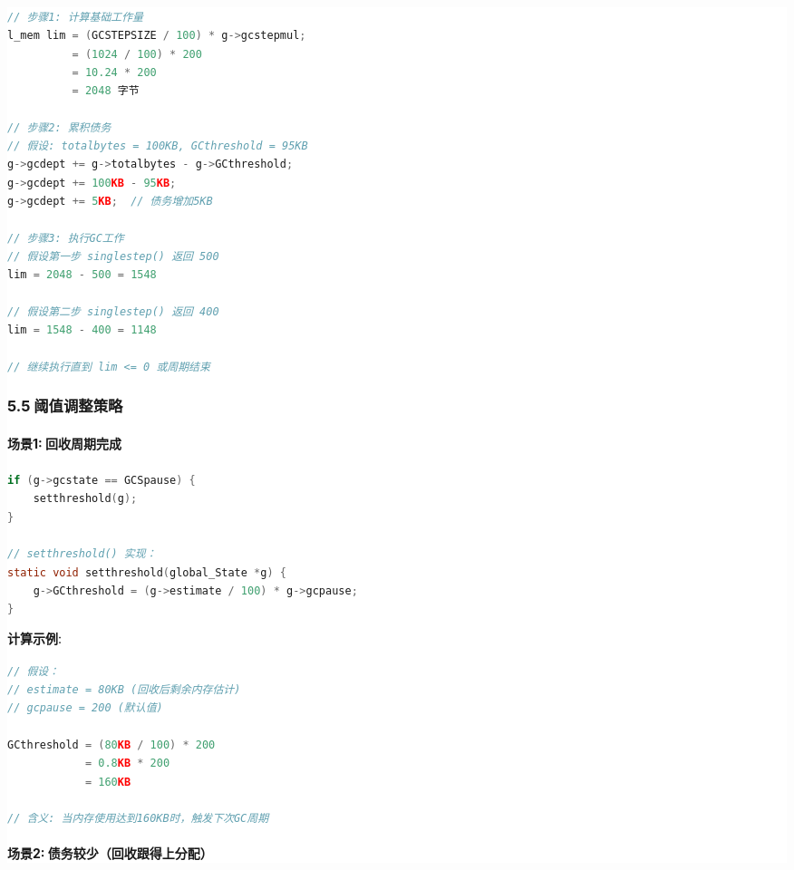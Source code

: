 ```c
// 步骤1: 计算基础工作量
l_mem lim = (GCSTEPSIZE / 100) * g->gcstepmul;
          = (1024 / 100) * 200
          = 10.24 * 200
          = 2048 字节

// 步骤2: 累积债务
// 假设: totalbytes = 100KB, GCthreshold = 95KB
g->gcdept += g->totalbytes - g->GCthreshold;
g->gcdept += 100KB - 95KB;
g->gcdept += 5KB;  // 债务增加5KB

// 步骤3: 执行GC工作
// 假设第一步 singlestep() 返回 500
lim = 2048 - 500 = 1548

// 假设第二步 singlestep() 返回 400
lim = 1548 - 400 = 1148

// 继续执行直到 lim <= 0 或周期结束
```

### 5.5 阈值调整策略

#### 场景1: 回收周期完成

```c
if (g->gcstate == GCSpause) {
    setthreshold(g);
}

// setthreshold() 实现：
static void setthreshold(global_State *g) {
    g->GCthreshold = (g->estimate / 100) * g->gcpause;
}
```

**计算示例**:
```c
// 假设：
// estimate = 80KB (回收后剩余内存估计)
// gcpause = 200 (默认值)

GCthreshold = (80KB / 100) * 200
            = 0.8KB * 200
            = 160KB

// 含义: 当内存使用达到160KB时，触发下次GC周期
```

#### 场景2: 债务较少（回收跟得上分配）
